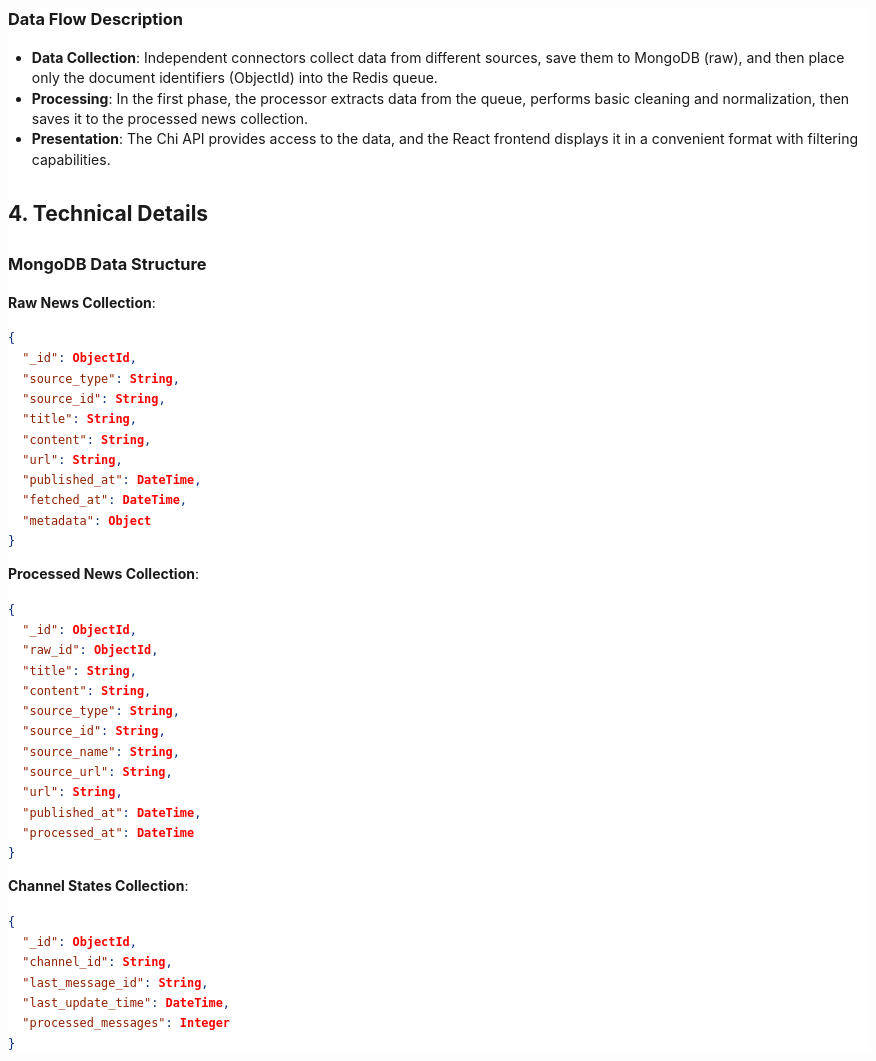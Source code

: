 ### Data Flow Description
- **Data Collection**: Independent connectors collect data from different sources, save them to MongoDB (raw), and then place only the document identifiers (ObjectId) into the Redis queue.
- **Processing**: In the first phase, the processor extracts data from the queue, performs basic cleaning and normalization, then saves it to the processed news collection.
- **Presentation**: The Chi API provides access to the data, and the React frontend displays it in a convenient format with filtering capabilities.

## 4. Technical Details

### MongoDB Data Structure
**Raw News Collection**:
```json
{
  "_id": ObjectId,
  "source_type": String,
  "source_id": String,
  "title": String,
  "content": String,
  "url": String,
  "published_at": DateTime,
  "fetched_at": DateTime,
  "metadata": Object
}
```

**Processed News Collection**:
```json
{
  "_id": ObjectId,
  "raw_id": ObjectId,
  "title": String,
  "content": String,
  "source_type": String,
  "source_id": String,
  "source_name": String,
  "source_url": String,
  "url": String,
  "published_at": DateTime,
  "processed_at": DateTime
}
```

**Channel States Collection**:
```json
{
  "_id": ObjectId,
  "channel_id": String,
  "last_message_id": String,
  "last_update_time": DateTime,
  "processed_messages": Integer
}
```

